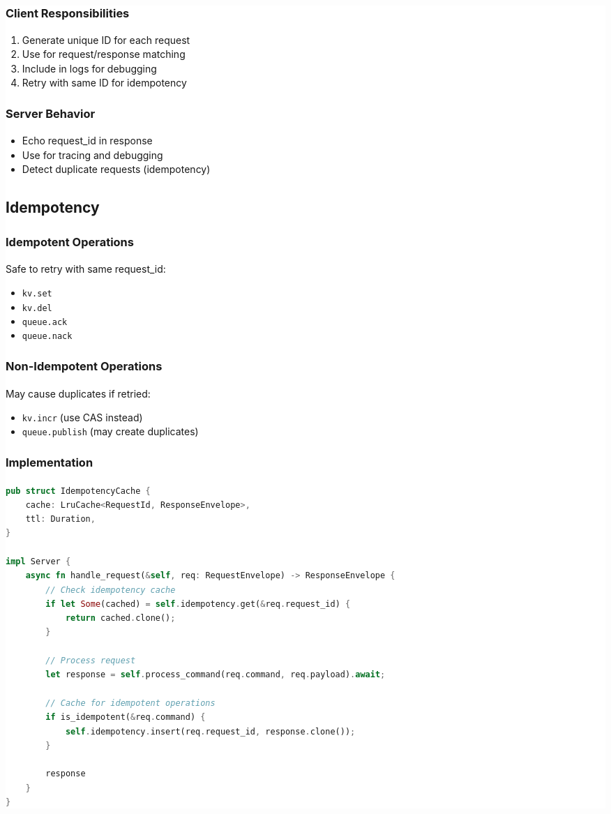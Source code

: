 ### Client Responsibilities

1. Generate unique ID for each request
2. Use for request/response matching
3. Include in logs for debugging
4. Retry with same ID for idempotency

### Server Behavior

- Echo request_id in response
- Use for tracing and debugging
- Detect duplicate requests (idempotency)

## Idempotency

### Idempotent Operations

Safe to retry with same request_id:
- `kv.set`
- `kv.del`
- `queue.ack`
- `queue.nack`

### Non-Idempotent Operations

May cause duplicates if retried:
- `kv.incr` (use CAS instead)
- `queue.publish` (may create duplicates)

### Implementation

```rust
pub struct IdempotencyCache {
    cache: LruCache<RequestId, ResponseEnvelope>,
    ttl: Duration,
}

impl Server {
    async fn handle_request(&self, req: RequestEnvelope) -> ResponseEnvelope {
        // Check idempotency cache
        if let Some(cached) = self.idempotency.get(&req.request_id) {
            return cached.clone();
        }
        
        // Process request
        let response = self.process_command(req.command, req.payload).await;
        
        // Cache for idempotent operations
        if is_idempotent(&req.command) {
            self.idempotency.insert(req.request_id, response.clone());
        }
        
        response
    }
}
```

